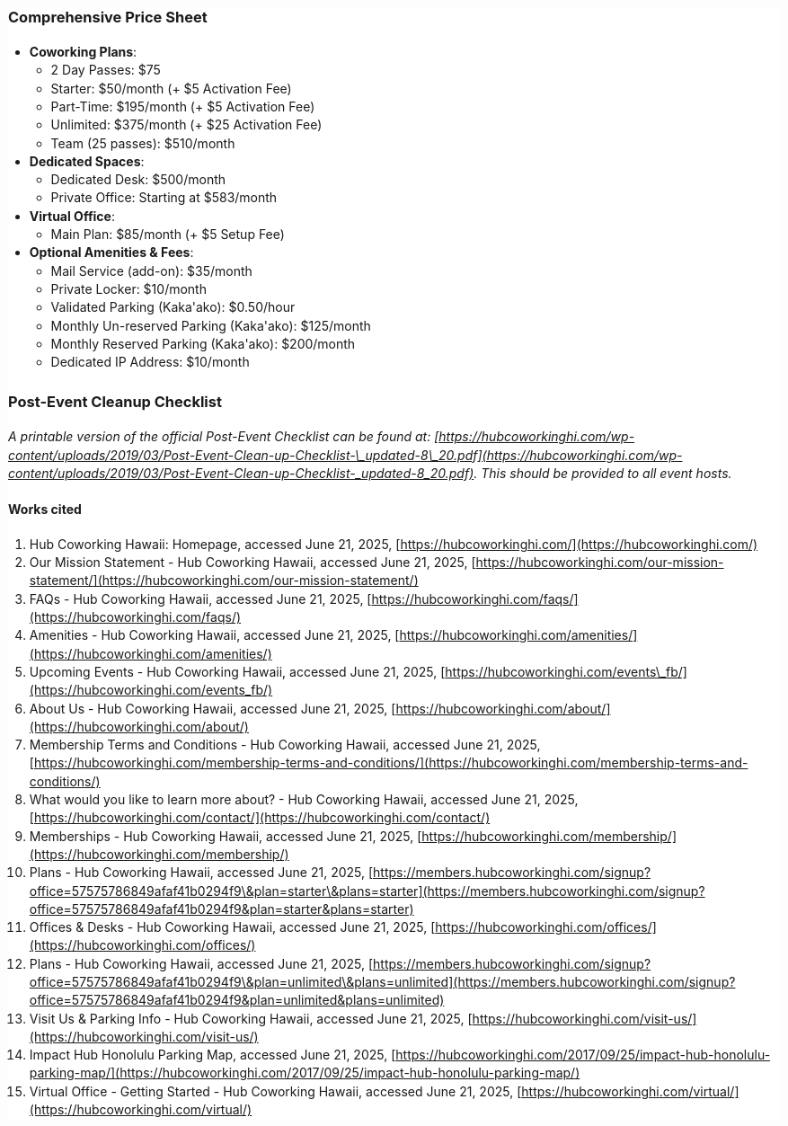 ### **Comprehensive Price Sheet**

* **Coworking Plans**:  
  * 2 Day Passes: $75  
  * Starter: $50/month (+ $5 Activation Fee)  
  * Part-Time: $195/month (+ $5 Activation Fee)  
  * Unlimited: $375/month (+ $25 Activation Fee)  
  * Team (25 passes): $510/month  
* **Dedicated Spaces**:  
  * Dedicated Desk: $500/month  
  * Private Office: Starting at $583/month  
* **Virtual Office**:  
  * Main Plan: $85/month (+ $5 Setup Fee)  
* **Optional Amenities & Fees**:  
  * Mail Service (add-on): $35/month  
  * Private Locker: $10/month  
  * Validated Parking (Kaka'ako): $0.50/hour  
  * Monthly Un-reserved Parking (Kaka'ako): $125/month  
  * Monthly Reserved Parking (Kaka'ako): $200/month  
  * Dedicated IP Address: $10/month

### **Post-Event Cleanup Checklist**

*A printable version of the official Post-Event Checklist can be found at: [https://hubcoworkinghi.com/wp-content/uploads/2019/03/Post-Event-Clean-up-Checklist-\_updated-8\_20.pdf](https://hubcoworkinghi.com/wp-content/uploads/2019/03/Post-Event-Clean-up-Checklist-_updated-8_20.pdf). This should be provided to all event hosts.*

#### **Works cited**

1. Hub Coworking Hawaii: Homepage, accessed June 21, 2025, [https://hubcoworkinghi.com/](https://hubcoworkinghi.com/)  
2. Our Mission Statement \- Hub Coworking Hawaii, accessed June 21, 2025, [https://hubcoworkinghi.com/our-mission-statement/](https://hubcoworkinghi.com/our-mission-statement/)  
3. FAQs \- Hub Coworking Hawaii, accessed June 21, 2025, [https://hubcoworkinghi.com/faqs/](https://hubcoworkinghi.com/faqs/)  
4. Amenities \- Hub Coworking Hawaii, accessed June 21, 2025, [https://hubcoworkinghi.com/amenities/](https://hubcoworkinghi.com/amenities/)  
5. Upcoming Events \- Hub Coworking Hawaii, accessed June 21, 2025, [https://hubcoworkinghi.com/events\_fb/](https://hubcoworkinghi.com/events_fb/)  
6. About Us \- Hub Coworking Hawaii, accessed June 21, 2025, [https://hubcoworkinghi.com/about/](https://hubcoworkinghi.com/about/)  
7. Membership Terms and Conditions \- Hub Coworking Hawaii, accessed June 21, 2025, [https://hubcoworkinghi.com/membership-terms-and-conditions/](https://hubcoworkinghi.com/membership-terms-and-conditions/)  
8. What would you like to learn more about? \- Hub Coworking Hawaii, accessed June 21, 2025, [https://hubcoworkinghi.com/contact/](https://hubcoworkinghi.com/contact/)  
9. Memberships \- Hub Coworking Hawaii, accessed June 21, 2025, [https://hubcoworkinghi.com/membership/](https://hubcoworkinghi.com/membership/)  
10. Plans \- Hub Coworking Hawaii, accessed June 21, 2025, [https://members.hubcoworkinghi.com/signup?office=57575786849afaf41b0294f9\&plan=starter\&plans=starter](https://members.hubcoworkinghi.com/signup?office=57575786849afaf41b0294f9&plan=starter&plans=starter)  
11. Offices & Desks \- Hub Coworking Hawaii, accessed June 21, 2025, [https://hubcoworkinghi.com/offices/](https://hubcoworkinghi.com/offices/)  
12. Plans \- Hub Coworking Hawaii, accessed June 21, 2025, [https://members.hubcoworkinghi.com/signup?office=57575786849afaf41b0294f9\&plan=unlimited\&plans=unlimited](https://members.hubcoworkinghi.com/signup?office=57575786849afaf41b0294f9&plan=unlimited&plans=unlimited)  
13. Visit Us & Parking Info \- Hub Coworking Hawaii, accessed June 21, 2025, [https://hubcoworkinghi.com/visit-us/](https://hubcoworkinghi.com/visit-us/)  
14. Impact Hub Honolulu Parking Map, accessed June 21, 2025, [https://hubcoworkinghi.com/2017/09/25/impact-hub-honolulu-parking-map/](https://hubcoworkinghi.com/2017/09/25/impact-hub-honolulu-parking-map/)  
15. Virtual Office \- Getting Started \- Hub Coworking Hawaii, accessed June 21, 2025, [https://hubcoworkinghi.com/virtual/](https://hubcoworkinghi.com/virtual/)  